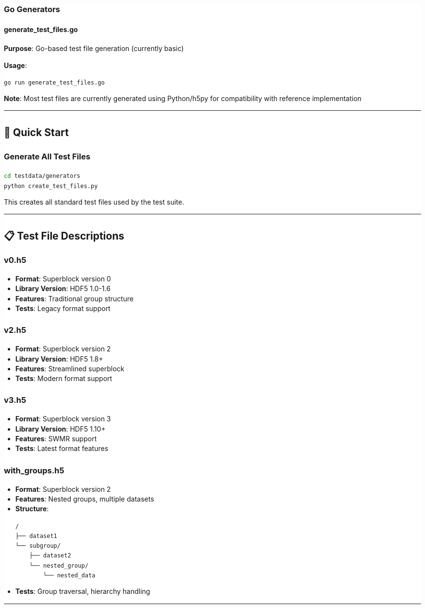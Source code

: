 
### Go Generators

#### generate_test_files.go
**Purpose**: Go-based test file generation (currently basic)

**Usage**:
```bash
go run generate_test_files.go
```

**Note**: Most test files are currently generated using Python/h5py for compatibility with reference implementation

---

## 🚀 Quick Start

### Generate All Test Files

```bash
cd testdata/generators
python create_test_files.py
```

This creates all standard test files used by the test suite.

---

## 📋 Test File Descriptions

### v0.h5
- **Format**: Superblock version 0
- **Library Version**: HDF5 1.0-1.6
- **Features**: Traditional group structure
- **Tests**: Legacy format support

### v2.h5
- **Format**: Superblock version 2
- **Library Version**: HDF5 1.8+
- **Features**: Streamlined superblock
- **Tests**: Modern format support

### v3.h5
- **Format**: Superblock version 3
- **Library Version**: HDF5 1.10+
- **Features**: SWMR support
- **Tests**: Latest format features

### with_groups.h5
- **Format**: Superblock version 2
- **Features**: Nested groups, multiple datasets
- **Structure**:
  ```
  /
  ├── dataset1
  └── subgroup/
      ├── dataset2
      └── nested_group/
          └── nested_data
  ```
- **Tests**: Group traversal, hierarchy handling

---
